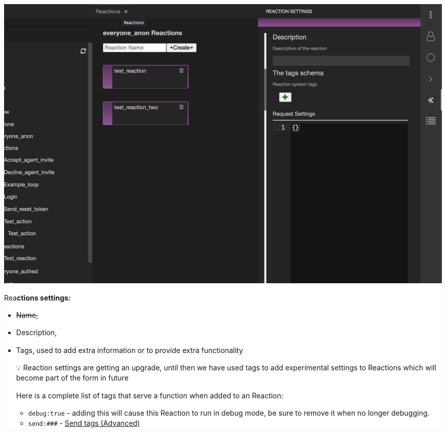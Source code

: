 ![Untitled](Interactions/Untitled%2012.png)

Rea**ctions settings:** 

- ~~Name,~~
- Description,
- Tags, used to add extra information or to provide extra functionality
    
    <aside>
    💡 Reaction settings are getting an upgrade, until then we have used tags to add experimental settings to Reactions which will become part of the form in future
    
    </aside>
    
    Here is a complete list of tags that serve a function when added to an Reaction:
    
    - `debug:true` - adding this will cause this Reaction to run in debug mode, be sure to remove it when no longer debugging.
    - `send:###` - [Send tags (Advanced)](Interactions.md)
